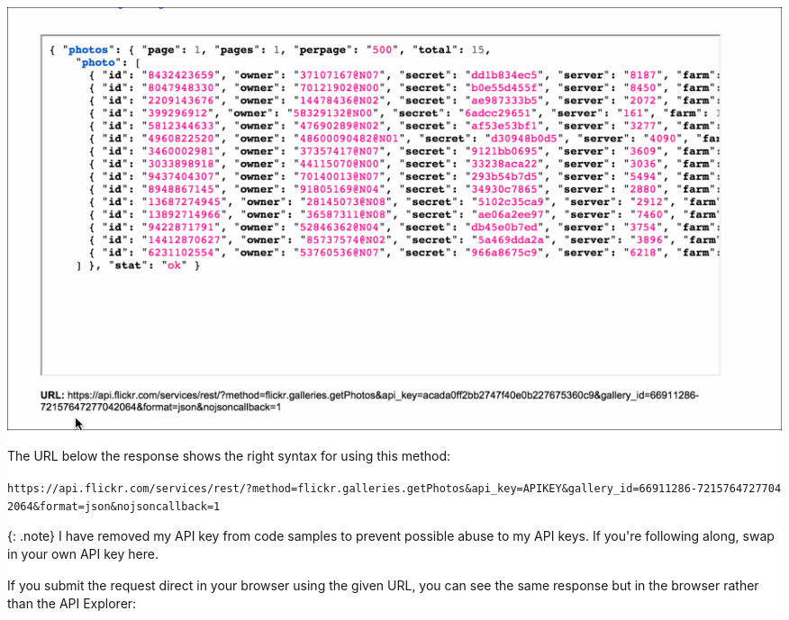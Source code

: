 <img src="images/flickrresultfromcallmethod.png" alt="Flickr gallery response" />

The URL below the response shows the right syntax for using this method:

```
https://api.flickr.com/services/rest/?method=flickr.galleries.getPhotos&api_key=APIKEY&gallery_id=66911286-72157647277042064&format=json&nojsoncallback=1
```

{: .note}
I have removed my API key from code samples to prevent possible abuse to my API keys. If you're following along, swap in your own API key here.

If you submit the request direct in your browser using the given URL, you can see the same response but in the browser rather than the API Explorer:
